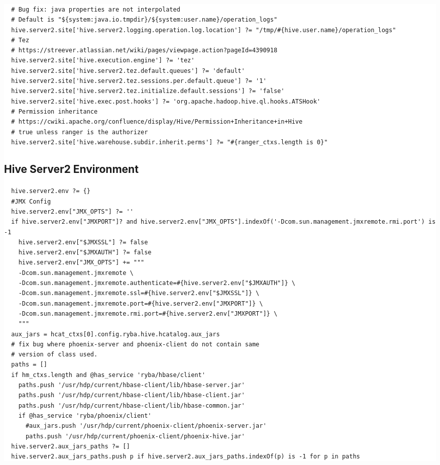       # Bug fix: java properties are not interpolated
      # Default is "${system:java.io.tmpdir}/${system:user.name}/operation_logs"
      hive.server2.site['hive.server2.logging.operation.log.location'] ?= "/tmp/#{hive.user.name}/operation_logs"
      # Tez
      # https://streever.atlassian.net/wiki/pages/viewpage.action?pageId=4390918
      hive.server2.site['hive.execution.engine'] ?= 'tez'
      hive.server2.site['hive.server2.tez.default.queues'] ?= 'default'
      hive.server2.site['hive.server2.tez.sessions.per.default.queue'] ?= '1'
      hive.server2.site['hive.server2.tez.initialize.default.sessions'] ?= 'false'
      hive.server2.site['hive.exec.post.hooks'] ?= 'org.apache.hadoop.hive.ql.hooks.ATSHook'
      # Permission inheritance
      # https://cwiki.apache.org/confluence/display/Hive/Permission+Inheritance+in+Hive
      # true unless ranger is the authorizer
      hive.server2.site['hive.warehouse.subdir.inherit.perms'] ?= "#{ranger_ctxs.length is 0}"

## Hive Server2 Environment

      hive.server2.env ?= {}
      #JMX Config
      hive.server2.env["JMX_OPTS"] ?= ''
      if hive.server2.env["JMXPORT"]? and hive.server2.env["JMX_OPTS"].indexOf('-Dcom.sun.management.jmxremote.rmi.port') is -1
        hive.server2.env["$JMXSSL"] ?= false
        hive.server2.env["$JMXAUTH"] ?= false
        hive.server2.env["JMX_OPTS"] += """
        -Dcom.sun.management.jmxremote \
        -Dcom.sun.management.jmxremote.authenticate=#{hive.server2.env["$JMXAUTH"]} \
        -Dcom.sun.management.jmxremote.ssl=#{hive.server2.env["$JMXSSL"]} \
        -Dcom.sun.management.jmxremote.port=#{hive.server2.env["JMXPORT"]} \
        -Dcom.sun.management.jmxremote.rmi.port=#{hive.server2.env["JMXPORT"]} \
        """
      aux_jars = hcat_ctxs[0].config.ryba.hive.hcatalog.aux_jars
      # fix bug where phoenix-server and phoenix-client do not contain same
      # version of class used.
      paths = []
      if hm_ctxs.length and @has_service 'ryba/hbase/client'
        paths.push '/usr/hdp/current/hbase-client/lib/hbase-server.jar'
        paths.push '/usr/hdp/current/hbase-client/lib/hbase-client.jar'
        paths.push '/usr/hdp/current/hbase-client/lib/hbase-common.jar'
        if @has_service 'ryba/phoenix/client'
          #aux_jars.push '/usr/hdp/current/phoenix-client/phoenix-server.jar'
          paths.push '/usr/hdp/current/phoenix-client/phoenix-hive.jar'
      hive.server2.aux_jars_paths ?= []
      hive.server2.aux_jars_paths.push p if hive.server2.aux_jars_paths.indexOf(p) is -1 for p in paths
